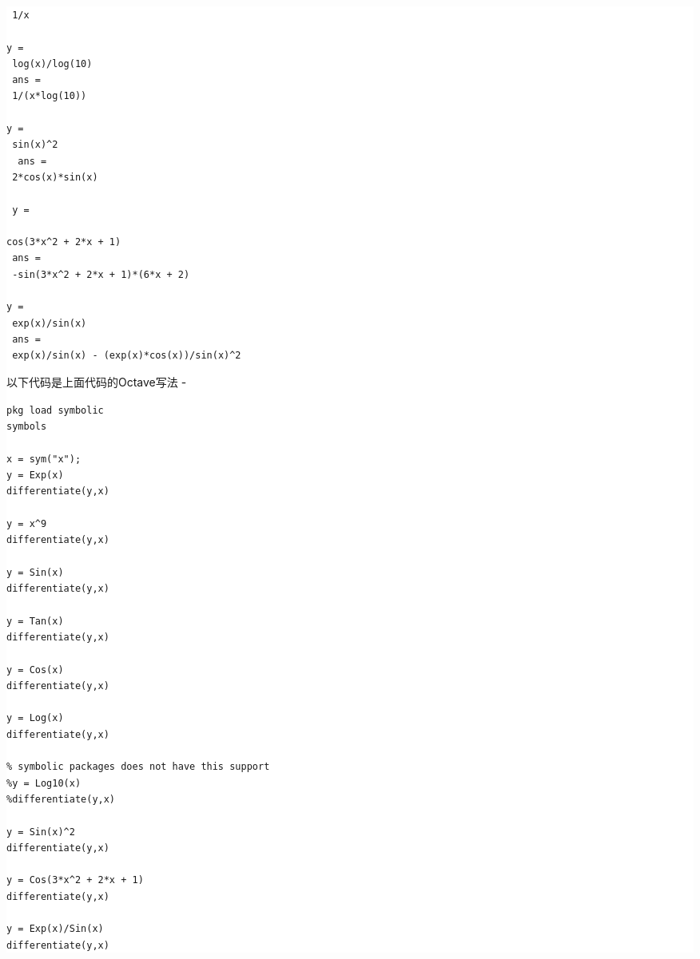 ```
 1/x

y =
 log(x)/log(10)
 ans =
 1/(x*log(10))

y =
 sin(x)^2
  ans =
 2*cos(x)*sin(x)

 y =

cos(3*x^2 + 2*x + 1)
 ans =
 -sin(3*x^2 + 2*x + 1)*(6*x + 2)

y =
 exp(x)/sin(x)
 ans =
 exp(x)/sin(x) - (exp(x)*cos(x))/sin(x)^2 
```

以下代码是上面代码的Octave写法 -

```
pkg load symbolic
symbols

x = sym("x");
y = Exp(x)
differentiate(y,x)

y = x^9
differentiate(y,x)

y = Sin(x)
differentiate(y,x)

y = Tan(x)
differentiate(y,x)

y = Cos(x)
differentiate(y,x)

y = Log(x)
differentiate(y,x)

% symbolic packages does not have this support
%y = Log10(x)
%differentiate(y,x)

y = Sin(x)^2
differentiate(y,x)

y = Cos(3*x^2 + 2*x + 1)
differentiate(y,x)

y = Exp(x)/Sin(x)
differentiate(y,x) 
```
